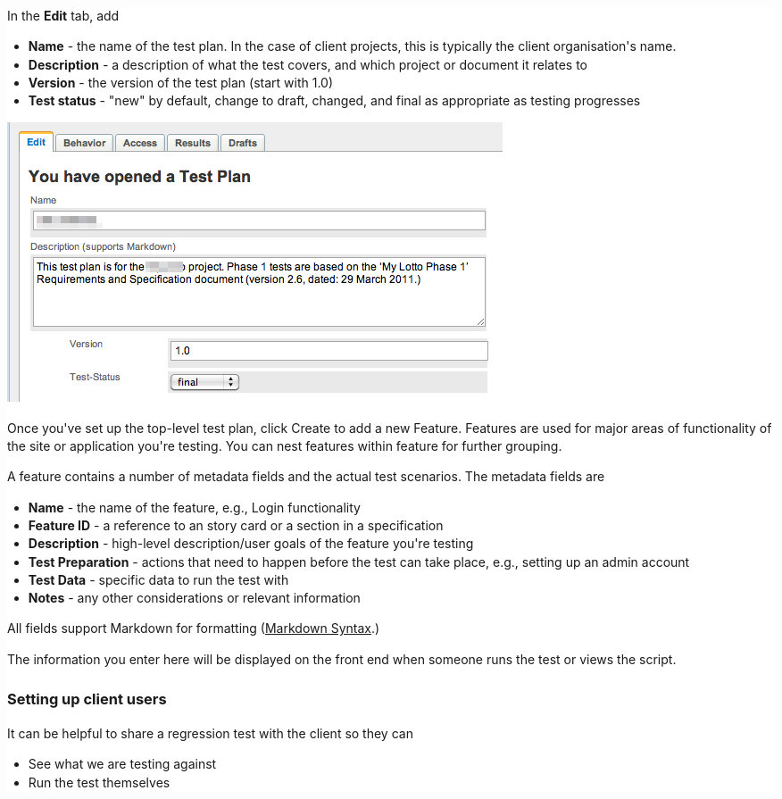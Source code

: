 In the **Edit** tab, add


*   **Name** - the name of the test plan. In the case of client projects, this is typically the client organisation's name.
*   **Description** - a description of what the test covers, and which project or document it relates to
*   **Version** - the version of the test plan (start with 1.0)
*   **Test status** - "new" by default, change to draft, changed, and final as appropriate as testing progresses

![](_images/81103.png)  

Once you've set up the top-level test plan, click Create to add a new Feature. Features are used for major areas of functionality of the site or application you're testing. You can nest features within feature for further grouping.

A feature contains a number of metadata fields and the actual test scenarios. The metadata fields are

*   **Name** - the name of the feature, e.g., Login functionality
*   **Feature ID** - a reference to an story card or a section in a specification
*   **Description** - high-level description/user goals of the feature you're testing
*   **Test Preparation** - actions that need to happen before the test can take place, e.g., setting up an admin account
*   **Test Data** - specific data to run the test with
*   **Notes** - any other considerations or relevant information

All fields support Markdown for formatting ([Markdown Syntax](http://daringfireball.net/projects/markdown/syntax).)

The information you enter here will be displayed on the front end when someone runs the test or views the script.

### Setting up client users

It can be helpful to share a regression test with the client so they can  

*   See what we are testing against
*   Run the test themselves
